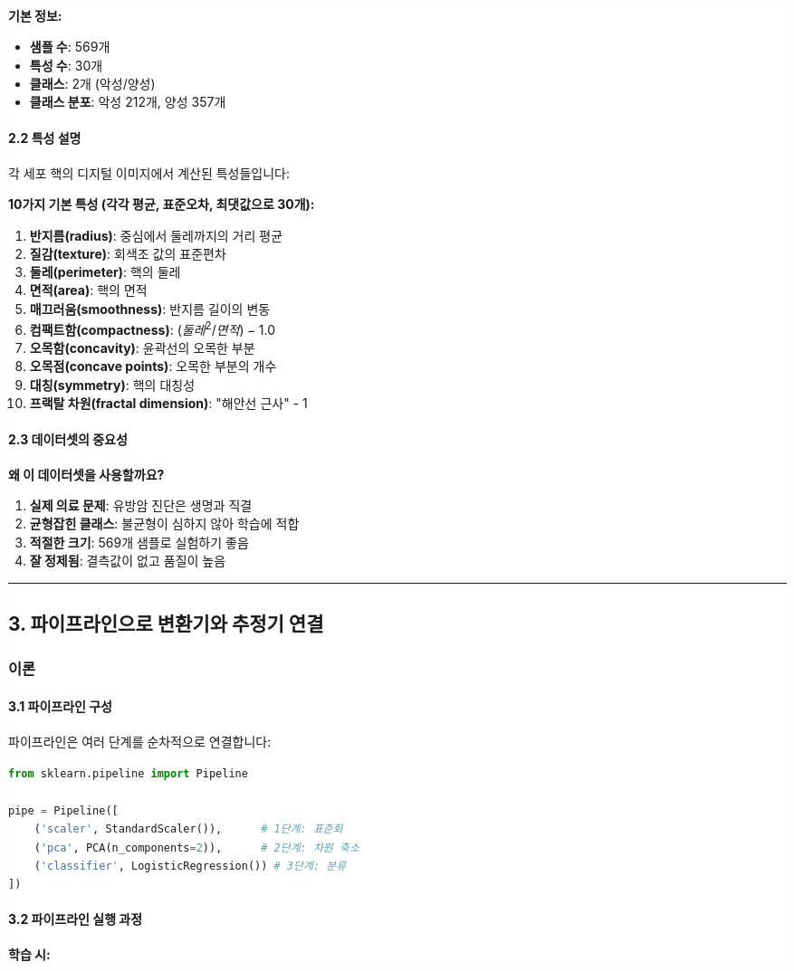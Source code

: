 **기본 정보:**
- **샘플 수**: 569개
- **특성 수**: 30개
- **클래스**: 2개 (악성/양성)
- **클래스 분포**: 악성 212개, 양성 357개

#### 2.2 특성 설명

각 세포 핵의 디지털 이미지에서 계산된 특성들입니다:

**10가지 기본 특성 (각각 평균, 표준오차, 최댓값으로 30개):**

1. **반지름(radius)**: 중심에서 둘레까지의 거리 평균
2. **질감(texture)**: 회색조 값의 표준편차
3. **둘레(perimeter)**: 핵의 둘레
4. **면적(area)**: 핵의 면적
5. **매끄러움(smoothness)**: 반지름 길이의 변동
6. **컴팩트함(compactness)**: $(둘레^2 / 면적) - 1.0$
7. **오목함(concavity)**: 윤곽선의 오목한 부분
8. **오목점(concave points)**: 오목한 부분의 개수
9. **대칭(symmetry)**: 핵의 대칭성
10. **프랙탈 차원(fractal dimension)**: "해안선 근사" - 1

#### 2.3 데이터셋의 중요성

**왜 이 데이터셋을 사용할까요?**

1. **실제 의료 문제**: 유방암 진단은 생명과 직결
2. **균형잡힌 클래스**: 불균형이 심하지 않아 학습에 적합
3. **적절한 크기**: 569개 샘플로 실험하기 좋음
4. **잘 정제됨**: 결측값이 없고 품질이 높음

---

## 3. 파이프라인으로 변환기와 추정기 연결

### 이론

#### 3.1 파이프라인 구성

파이프라인은 여러 단계를 순차적으로 연결합니다:

```python
from sklearn.pipeline import Pipeline

pipe = Pipeline([
    ('scaler', StandardScaler()),      # 1단계: 표준화
    ('pca', PCA(n_components=2)),      # 2단계: 차원 축소
    ('classifier', LogisticRegression()) # 3단계: 분류
])
```

#### 3.2 파이프라인 실행 과정

**학습 시:**
